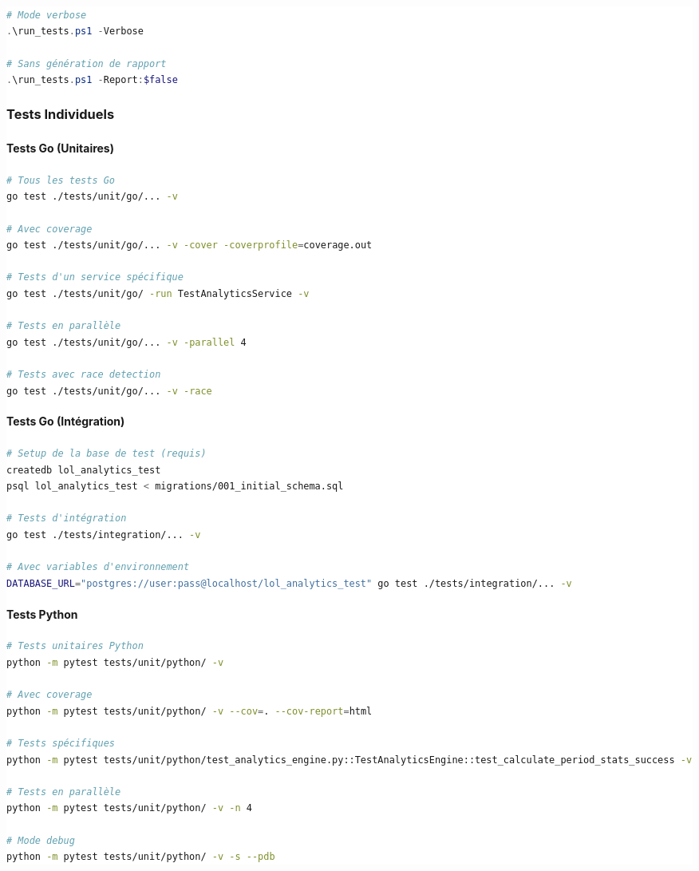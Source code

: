```powershell
# Mode verbose
.\run_tests.ps1 -Verbose

# Sans génération de rapport
.\run_tests.ps1 -Report:$false
```

### Tests Individuels

#### Tests Go (Unitaires)

```bash
# Tous les tests Go
go test ./tests/unit/go/... -v

# Avec coverage
go test ./tests/unit/go/... -v -cover -coverprofile=coverage.out

# Tests d'un service spécifique
go test ./tests/unit/go/ -run TestAnalyticsService -v

# Tests en parallèle
go test ./tests/unit/go/... -v -parallel 4

# Tests avec race detection
go test ./tests/unit/go/... -v -race
```

#### Tests Go (Intégration)

```bash
# Setup de la base de test (requis)
createdb lol_analytics_test
psql lol_analytics_test < migrations/001_initial_schema.sql

# Tests d'intégration
go test ./tests/integration/... -v

# Avec variables d'environnement
DATABASE_URL="postgres://user:pass@localhost/lol_analytics_test" go test ./tests/integration/... -v
```

#### Tests Python

```bash
# Tests unitaires Python
python -m pytest tests/unit/python/ -v

# Avec coverage
python -m pytest tests/unit/python/ -v --cov=. --cov-report=html

# Tests spécifiques
python -m pytest tests/unit/python/test_analytics_engine.py::TestAnalyticsEngine::test_calculate_period_stats_success -v

# Tests en parallèle
python -m pytest tests/unit/python/ -v -n 4

# Mode debug
python -m pytest tests/unit/python/ -v -s --pdb
```

